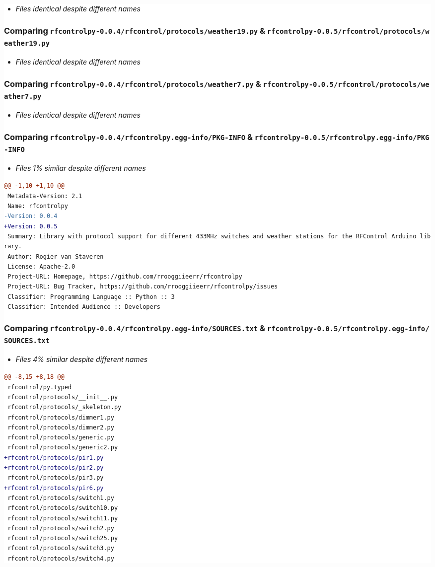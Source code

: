  * *Files identical despite different names*

### Comparing `rfcontrolpy-0.0.4/rfcontrol/protocols/weather19.py` & `rfcontrolpy-0.0.5/rfcontrol/protocols/weather19.py`

 * *Files identical despite different names*

### Comparing `rfcontrolpy-0.0.4/rfcontrol/protocols/weather7.py` & `rfcontrolpy-0.0.5/rfcontrol/protocols/weather7.py`

 * *Files identical despite different names*

### Comparing `rfcontrolpy-0.0.4/rfcontrolpy.egg-info/PKG-INFO` & `rfcontrolpy-0.0.5/rfcontrolpy.egg-info/PKG-INFO`

 * *Files 1% similar despite different names*

```diff
@@ -1,10 +1,10 @@
 Metadata-Version: 2.1
 Name: rfcontrolpy
-Version: 0.0.4
+Version: 0.0.5
 Summary: Library with protocol support for different 433MHz switches and weather stations for the RFControl Arduino library.
 Author: Rogier van Staveren
 License: Apache-2.0
 Project-URL: Homepage, https://github.com/rrooggiieerr/rfcontrolpy
 Project-URL: Bug Tracker, https://github.com/rrooggiieerr/rfcontrolpy/issues
 Classifier: Programming Language :: Python :: 3
 Classifier: Intended Audience :: Developers
```

### Comparing `rfcontrolpy-0.0.4/rfcontrolpy.egg-info/SOURCES.txt` & `rfcontrolpy-0.0.5/rfcontrolpy.egg-info/SOURCES.txt`

 * *Files 4% similar despite different names*

```diff
@@ -8,15 +8,18 @@
 rfcontrol/py.typed
 rfcontrol/protocols/__init__.py
 rfcontrol/protocols/_skeleton.py
 rfcontrol/protocols/dimmer1.py
 rfcontrol/protocols/dimmer2.py
 rfcontrol/protocols/generic.py
 rfcontrol/protocols/generic2.py
+rfcontrol/protocols/pir1.py
+rfcontrol/protocols/pir2.py
 rfcontrol/protocols/pir3.py
+rfcontrol/protocols/pir6.py
 rfcontrol/protocols/switch1.py
 rfcontrol/protocols/switch10.py
 rfcontrol/protocols/switch11.py
 rfcontrol/protocols/switch2.py
 rfcontrol/protocols/switch25.py
 rfcontrol/protocols/switch3.py
 rfcontrol/protocols/switch4.py
```
